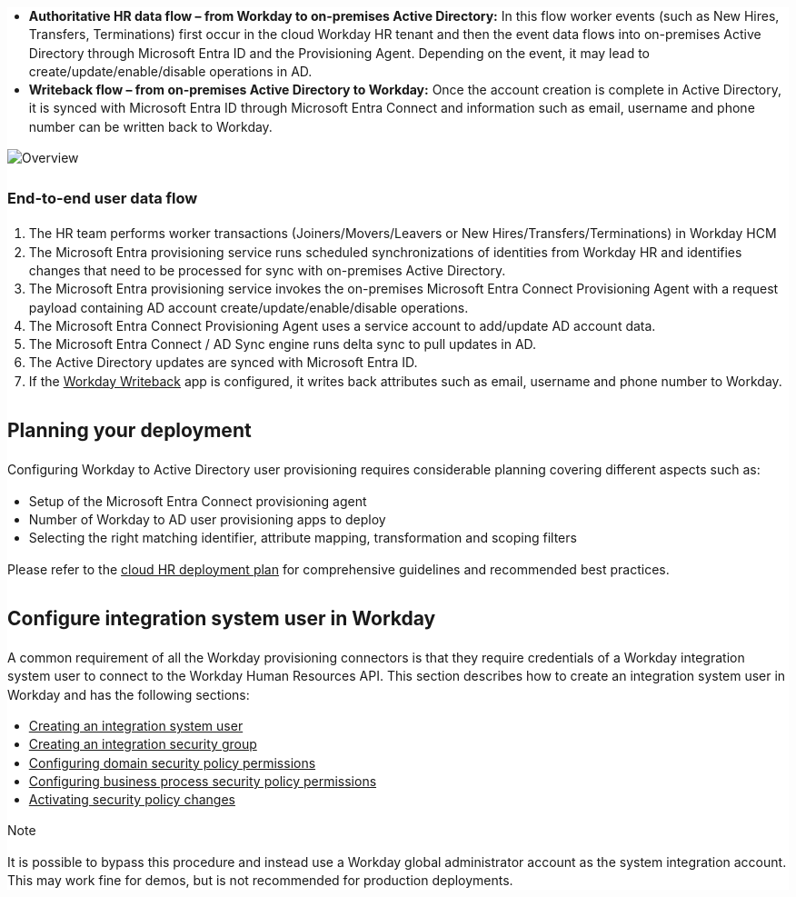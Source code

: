 * **Authoritative HR data flow – from Workday to on-premises Active Directory:** In this flow worker events (such as New Hires, Transfers, Terminations) first occur in the cloud Workday HR tenant and then the event data flows into on-premises Active Directory through Microsoft Entra ID and the Provisioning Agent. Depending on the event, it may lead to create/update/enable/disable operations in AD.
* **Writeback flow – from on-premises Active Directory to Workday:** Once the account creation is complete in Active Directory, it is synced with Microsoft Entra ID through Microsoft Entra Connect and information such as email, username and phone number  can be written back to Workday.

![Overview](./media/workday-inbound-tutorial/wd_overview.png)

### End-to-end user data flow

1. The HR team performs worker transactions (Joiners/Movers/Leavers or New Hires/Transfers/Terminations) in Workday HCM
2. The Microsoft Entra provisioning service runs scheduled synchronizations of identities from Workday HR and identifies changes that need to be processed for sync with on-premises Active Directory.
3. The Microsoft Entra provisioning service invokes the on-premises Microsoft Entra Connect Provisioning Agent with a request payload containing AD account create/update/enable/disable operations.
4. The Microsoft Entra Connect Provisioning Agent uses a service account to add/update AD account data.
5. The Microsoft Entra Connect / AD Sync engine runs delta sync to pull updates in AD.
6. The Active Directory updates are synced with Microsoft Entra ID.
7. If the [Workday Writeback](workday-writeback-tutorial.md) app is configured, it writes back attributes such as email, username and phone number to Workday.

## Planning your deployment

Configuring Workday to Active Directory user provisioning requires considerable planning covering different aspects such as:
* Setup of the Microsoft Entra Connect provisioning agent 
* Number of Workday to AD user provisioning apps to deploy
* Selecting the right matching identifier, attribute mapping, transformation and scoping filters

Please refer to the [cloud HR deployment plan](~/identity/app-provisioning/plan-cloud-hr-provision.md) for comprehensive guidelines and recommended best practices. 

## Configure integration system user in Workday

A common requirement of all the Workday provisioning connectors is that they require credentials of a Workday integration system user to connect to the Workday Human Resources API. This section describes how to create an integration system user in Workday and has the following sections:

* [Creating an integration system user](#creating-an-integration-system-user)
* [Creating an integration security group](#creating-an-integration-security-group)
* [Configuring domain security policy permissions](#configuring-domain-security-policy-permissions)
* [Configuring business process security policy permissions](#configuring-business-process-security-policy-permissions)
* [Activating security policy changes](#activating-security-policy-changes)

> [!NOTE]
> It is possible to bypass this procedure and instead use a Workday global administrator account as the system integration account. This may work fine for demos, but is not recommended for production deployments.
